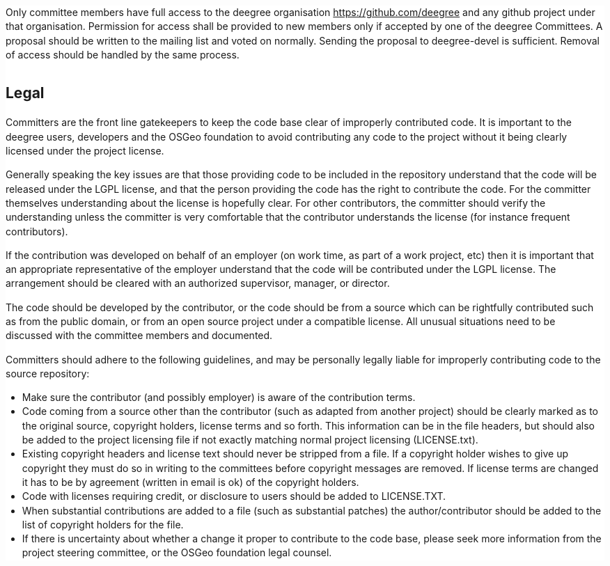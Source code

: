 Only committee members have full access to the deegree organisation https://github.com/deegree and any github project under that organisation.
Permission for access shall be provided to new members only if accepted by one of the deegree Committees. 
A proposal should be written to the mailing list and voted on normally. Sending the proposal to deegree-devel is sufficient.
Removal of access should be handled by the same process.

## Legal

Committers are the front line gatekeepers to keep the code base clear of improperly contributed code. 
It is important to the deegree users, developers and the OSGeo foundation to avoid contributing any code to the project
 without it being clearly licensed under the project license.

Generally speaking the key issues are that those providing code to be included in the repository understand that the 
code will be released under the LGPL license, and that the person providing the code has the right to contribute the 
code. For the committer themselves understanding about the license is hopefully clear. For other contributors, the 
committer should verify the understanding unless the committer is very comfortable that the contributor understands the 
license (for instance frequent contributors).

If the contribution was developed on behalf of an employer (on work time, as part of a work project, etc) then it is 
important that an appropriate representative of the employer understand that the code will be contributed under the 
LGPL license. The arrangement should be cleared with an authorized supervisor, manager, or director.

The code should be developed by the contributor, or the code should be from a source which can be rightfully contributed
such as from the public domain, or from an open source project under a compatible license. All unusual situations need 
to be discussed with the committee members and documented.

Committers should adhere to the following guidelines, and may be personally legally liable for improperly contributing 
code to the source repository:

- Make sure the contributor (and possibly employer) is aware of the contribution terms.
- Code coming from a source other than the contributor (such as adapted from another project) should be clearly marked 
as to the original source, copyright holders, license terms and so forth. This information can be in the file headers, 
but should also be added to the project licensing file if not exactly matching normal project licensing (LICENSE.txt).
- Existing copyright headers and license text should never be stripped from a file. If a copyright holder wishes to give
 up copyright they must do so in writing to the committees before copyright messages are removed. If license terms are 
 changed it has to be by agreement (written in email is ok) of the copyright holders.
- Code with licenses requiring credit, or disclosure to users should be added to LICENSE.TXT.
- When substantial contributions are added to a file (such as substantial patches) the author/contributor should be added
 to the list of copyright holders for the file.
- If there is uncertainty about whether a change it proper to contribute to the code base, please seek more information 
from the project steering committee, or the OSGeo foundation legal counsel.
